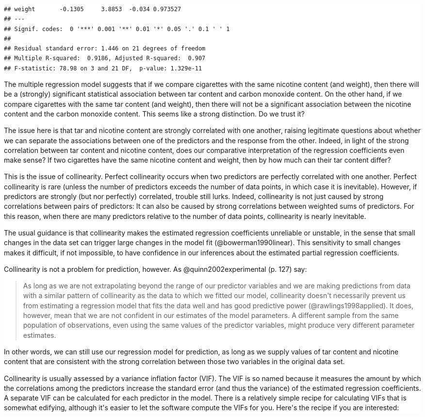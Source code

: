 ```
## weight       -0.1305     3.8853  -0.034 0.973527    
## ---
## Signif. codes:  0 '***' 0.001 '**' 0.01 '*' 0.05 '.' 0.1 ' ' 1
## 
## Residual standard error: 1.446 on 21 degrees of freedom
## Multiple R-squared:  0.9186,	Adjusted R-squared:  0.907 
## F-statistic: 78.98 on 3 and 21 DF,  p-value: 1.329e-11
```

The multiple regression model suggests that if we compare cigarettes with the same nicotine content (and weight), then there will be a (strongly) significant statistical association between tar content and carbon monoxide content.   On the other hand, if we compare cigarettes with the same tar content (and weight), then there will not be a significant association between the nicotine content and the carbon monoxide content.  This seems like a strong distinction.  Do we trust it?

The issue here is that tar and nicotine content are strongly correlated with one another, raising legitimate questions about whether we can separate the associations between one of the predictors and the response from the other.  Indeed, in light of the strong correlation between tar content and nicotine content, does our comparative interpretation of the regression coefficients even make sense?  If two cigarettes have the same nicotine content and weight, then by how much can their tar content differ?

This is the issue of collinearity.  Perfect collinearity occurs when two predictors are perfectly correlated with one another.  Perfect collinearity is rare (unless the number of predictors exceeds the number of data points, in which case it is inevitable).  However, if predictors are strongly (but nor perfectly) correlated, trouble still lurks.  Indeed, collinearity is not just caused by strong correlations between pairs of predictors: It can also be caused by strong correlations between weighted sums of predictors.  For this reason, when there are many predictors relative to the number of data points, collinearity is nearly inevitable.

The usual guidance is that collinearity makes the estimated regression coefficients unreliable or unstable, in the sense that small changes in the data set can trigger large changes in the model fit (@bowerman1990linear).  This sensitivity to small changes makes it difficult, if not impossible, to have confidence in our inferences about the estimated partial regression coefficients. 

Collinearity is not a problem for prediction, however.  As @quinn2002experimental (p. 127) say:

> As long as we are not extrapolating beyond the range of our predictor variables and we are making predictions from data with a similar pattern of collinearity as the data to which we fitted our model, collinearity doesn't necessarily prevent us from estimating a regression model that fits the data well and has good predictive power (@rawlings1998applied).  It does, however, mean that we are not confident in our estimates of the model parameters.  A different sample from the same population of observations, even using the same values of the predictor variables, might produce very different parameter estimates.

In other words, we can still use our regression model for prediction, as long as we supply values of tar content and nicotine content that are consistent with the strong correlation between those two variables in the original data set.

Collinearity is usually assessed by a variance inflation factor (VIF).  The VIF is so named because it measures the amount by which the correlations among the predictors increase the standard error (and thus the variance) of the estimated regression coefficients.  A separate VIF can be calculated for each predictor in the model.  There is a relatively simple recipe for calculating VIFs that is somewhat edifying, although it's easier to let the software compute the VIFs for you.  Here's the recipe if you are interested:
